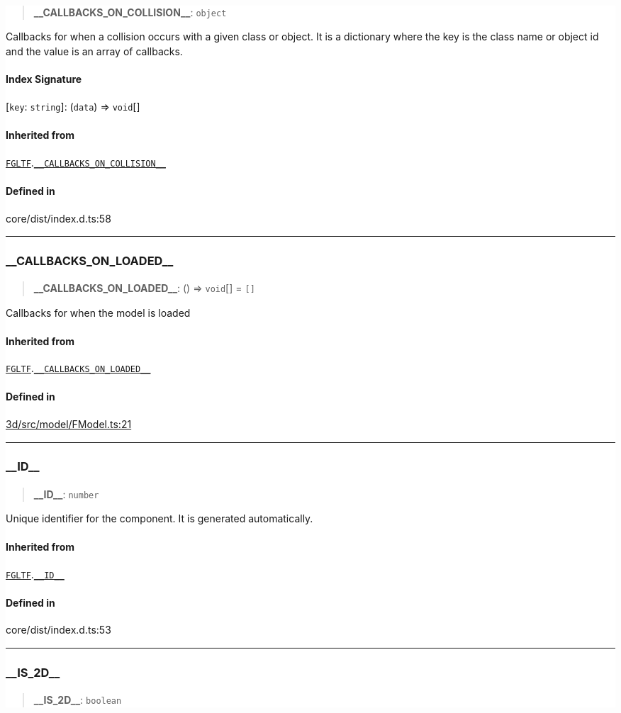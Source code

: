 > **\_\_CALLBACKS\_ON\_COLLISION\_\_**: `object`

Callbacks for when a collision occurs with a given class or object.
It is a dictionary where the key is the class name or object id and the value is an array of callbacks.

#### Index Signature

 \[`key`: `string`\]: (`data`) => `void`[]

#### Inherited from

[`FGLTF`](FGLTF.md).[`__CALLBACKS_ON_COLLISION__`](FGLTF.md#__callbacks_on_collision__)

#### Defined in

core/dist/index.d.ts:58

***

### \_\_CALLBACKS\_ON\_LOADED\_\_

> **\_\_CALLBACKS\_ON\_LOADED\_\_**: () => `void`[] = `[]`

Callbacks for when the model is loaded

#### Inherited from

[`FGLTF`](FGLTF.md).[`__CALLBACKS_ON_LOADED__`](FGLTF.md#__callbacks_on_loaded__)

#### Defined in

[3d/src/model/FModel.ts:21](https://github.com/fibbojs/fibbo/blob/c8bca4c6d190e0a6b19c44fcd12f335601e086d6/packages/3d/src/model/FModel.ts#L21)

***

### \_\_ID\_\_

> **\_\_ID\_\_**: `number`

Unique identifier for the component.
It is generated automatically.

#### Inherited from

[`FGLTF`](FGLTF.md).[`__ID__`](FGLTF.md#__id__)

#### Defined in

core/dist/index.d.ts:53

***

### \_\_IS\_2D\_\_

> **\_\_IS\_2D\_\_**: `boolean`

